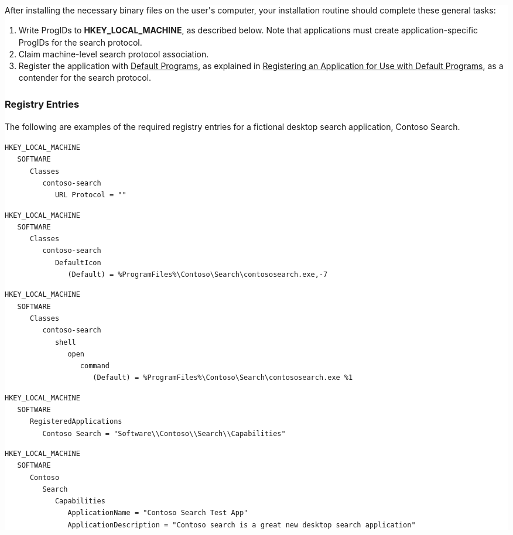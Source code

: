 After installing the necessary binary files on the user's computer, your installation routine should complete these general tasks:

1.  Write ProgIDs to **HKEY\_LOCAL\_MACHINE**, as described below. Note that applications must create application-specific ProgIDs for the search protocol.
2.  Claim machine-level search protocol association.
3.  Register the application with [Default Programs](default-programs.md), as explained in [Registering an Application for Use with Default Programs](default-programs.md), as a contender for the search protocol.

### Registry Entries

The following are examples of the required registry entries for a fictional desktop search application, Contoso Search.

```
HKEY_LOCAL_MACHINE
   SOFTWARE
      Classes
         contoso-search
            URL Protocol = ""
```

```
HKEY_LOCAL_MACHINE
   SOFTWARE
      Classes
         contoso-search
            DefaultIcon
               (Default) = %ProgramFiles%\Contoso\Search\contososearch.exe,-7
```

```
HKEY_LOCAL_MACHINE
   SOFTWARE
      Classes
         contoso-search
            shell
               open
                  command
                     (Default) = %ProgramFiles%\Contoso\Search\contososearch.exe %1
```

```
HKEY_LOCAL_MACHINE
   SOFTWARE
      RegisteredApplications
         Contoso Search = "Software\\Contoso\\Search\\Capabilities"
```

```
HKEY_LOCAL_MACHINE
   SOFTWARE
      Contoso
         Search
            Capabilities
               ApplicationName = "Contoso Search Test App"
               ApplicationDescription = "Contoso search is a great new desktop search application"
```
